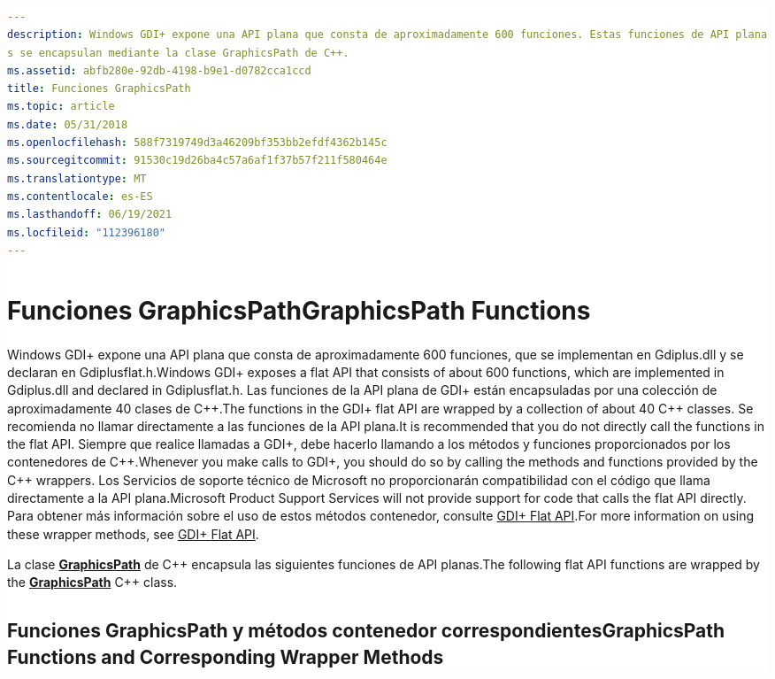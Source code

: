 ```yaml
---
description: Windows GDI+ expone una API plana que consta de aproximadamente 600 funciones. Estas funciones de API planas se encapsulan mediante la clase GraphicsPath de C++.
ms.assetid: abfb280e-92db-4198-b9e1-d0782cca1ccd
title: Funciones GraphicsPath
ms.topic: article
ms.date: 05/31/2018
ms.openlocfilehash: 588f7319749d3a46209bf353bb2efdf4362b145c
ms.sourcegitcommit: 91530c19d26ba4c57a6af1f37b57f211f580464e
ms.translationtype: MT
ms.contentlocale: es-ES
ms.lasthandoff: 06/19/2021
ms.locfileid: "112396180"
---
```

# <a name="graphicspath-functions"></a><span data-ttu-id="5e958-104">Funciones GraphicsPath</span><span class="sxs-lookup"><span data-stu-id="5e958-104">GraphicsPath Functions</span></span>

<span data-ttu-id="5e958-105">Windows GDI+ expone una API plana que consta de aproximadamente 600 funciones, que se implementan en Gdiplus.dll y se declaran en Gdiplusflat.h.</span><span class="sxs-lookup"><span data-stu-id="5e958-105">Windows GDI+ exposes a flat API that consists of about 600 functions, which are implemented in Gdiplus.dll and declared in Gdiplusflat.h.</span></span> <span data-ttu-id="5e958-106">Las funciones de la API plana de GDI+ están encapsuladas por una colección de aproximadamente 40 clases de C++.</span><span class="sxs-lookup"><span data-stu-id="5e958-106">The functions in the GDI+ flat API are wrapped by a collection of about 40 C++ classes.</span></span> <span data-ttu-id="5e958-107">Se recomienda no llamar directamente a las funciones de la API plana.</span><span class="sxs-lookup"><span data-stu-id="5e958-107">It is recommended that you do not directly call the functions in the flat API.</span></span> <span data-ttu-id="5e958-108">Siempre que realice llamadas a GDI+, debe hacerlo llamando a los métodos y funciones proporcionados por los contenedores de C++.</span><span class="sxs-lookup"><span data-stu-id="5e958-108">Whenever you make calls to GDI+, you should do so by calling the methods and functions provided by the C++ wrappers.</span></span> <span data-ttu-id="5e958-109">Los Servicios de soporte técnico de Microsoft no proporcionarán compatibilidad con el código que llama directamente a la API plana.</span><span class="sxs-lookup"><span data-stu-id="5e958-109">Microsoft Product Support Services will not provide support for code that calls the flat API directly.</span></span> <span data-ttu-id="5e958-110">Para obtener más información sobre el uso de estos métodos contenedor, consulte [GDI+ Flat API](-gdiplus-flatapi-flat.md).</span><span class="sxs-lookup"><span data-stu-id="5e958-110">For more information on using these wrapper methods, see [GDI+ Flat API](-gdiplus-flatapi-flat.md).</span></span>

<span data-ttu-id="5e958-111">La clase [**GraphicsPath**](/windows/desktop/api/gdipluspath/nl-gdipluspath-graphicspath) de C++ encapsula las siguientes funciones de API planas.</span><span class="sxs-lookup"><span data-stu-id="5e958-111">The following flat API functions are wrapped by the [**GraphicsPath**](/windows/desktop/api/gdipluspath/nl-gdipluspath-graphicspath) C++ class.</span></span>

## <a name="graphicspath-functions-and-corresponding-wrapper-methods"></a><span data-ttu-id="5e958-112">Funciones GraphicsPath y métodos contenedor correspondientes</span><span class="sxs-lookup"><span data-stu-id="5e958-112">GraphicsPath Functions and Corresponding Wrapper Methods</span></span>
